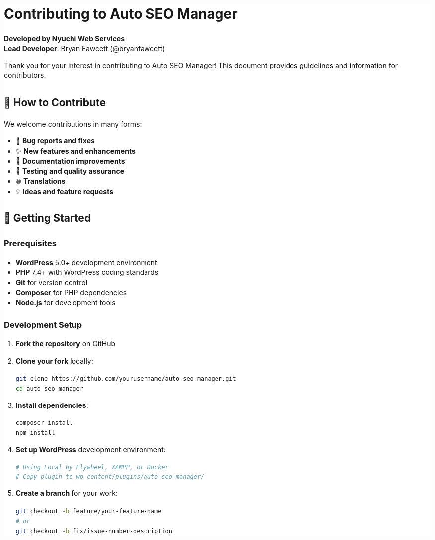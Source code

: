 # Contributing to Auto SEO Manager

**Developed by [Nyuchi Web Services](https://nyuchi.com)**  
**Lead Developer**: Bryan Fawcett ([@bryanfawcett](https://github.com/bryanfawcett))

Thank you for your interest in contributing to Auto SEO Manager! This document provides guidelines and information for contributors.

## 🤝 How to Contribute

We welcome contributions in many forms:

- 🐛 **Bug reports and fixes**
- ✨ **New features and enhancements**
- 📖 **Documentation improvements**
- 🧪 **Testing and quality assurance**
- 🌐 **Translations**
- 💡 **Ideas and feature requests**

## 🚀 Getting Started

### Prerequisites

- **WordPress** 5.0+ development environment
- **PHP** 7.4+ with WordPress coding standards
- **Git** for version control
- **Composer** for PHP dependencies
- **Node.js** for development tools

### Development Setup

1. **Fork the repository** on GitHub
2. **Clone your fork** locally:
   ```bash
   git clone https://github.com/yourusername/auto-seo-manager.git
   cd auto-seo-manager
   ```

3. **Install dependencies**:
   ```bash
   composer install
   npm install
   ```

4. **Set up WordPress** development environment:
   ```bash
   # Using Local by Flywheel, XAMPP, or Docker
   # Copy plugin to wp-content/plugins/auto-seo-manager/
   ```

5. **Create a branch** for your work:
   ```bash
   git checkout -b feature/your-feature-name
   # or
   git checkout -b fix/issue-number-description
   ```
